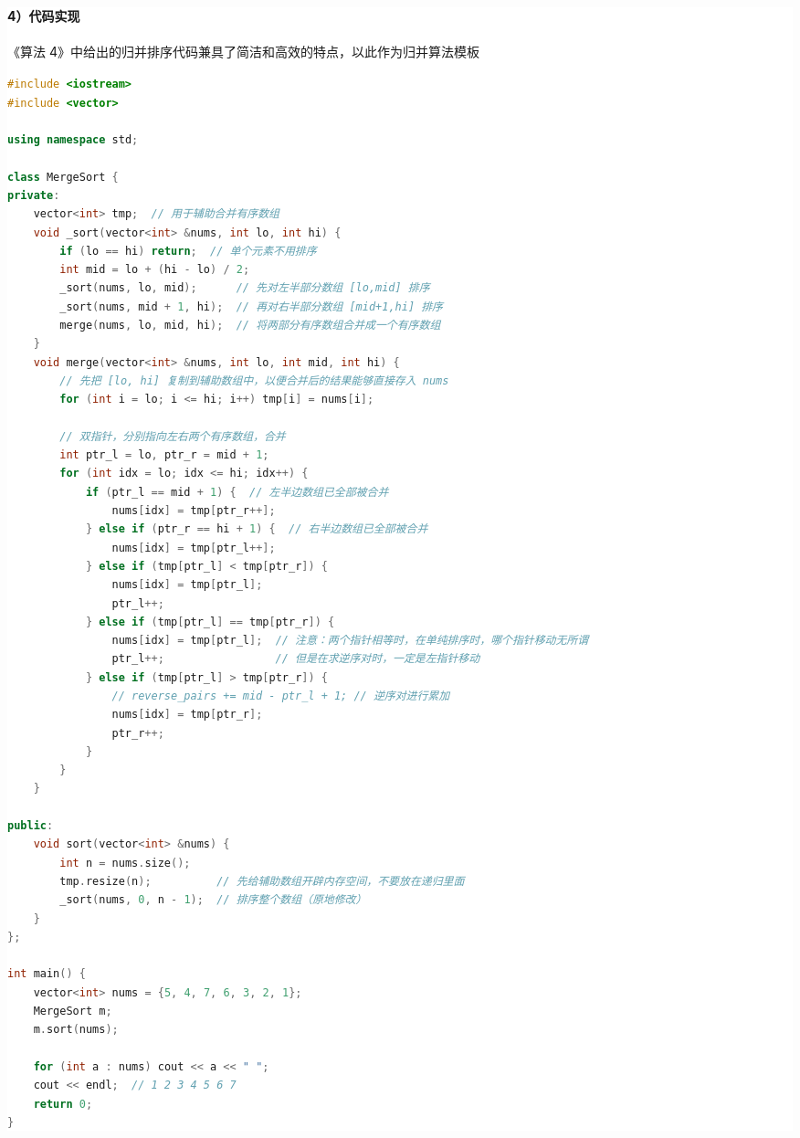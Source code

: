 #### 4）代码实现

《算法 4》中给出的归并排序代码兼具了简洁和高效的特点，以此作为归并算法模板

```c++
#include <iostream>
#include <vector>

using namespace std;

class MergeSort {
private:
    vector<int> tmp;  // 用于辅助合并有序数组
    void _sort(vector<int> &nums, int lo, int hi) {
        if (lo == hi) return;  // 单个元素不用排序
        int mid = lo + (hi - lo) / 2;
        _sort(nums, lo, mid);      // 先对左半部分数组 [lo,mid] 排序
        _sort(nums, mid + 1, hi);  // 再对右半部分数组 [mid+1,hi] 排序
        merge(nums, lo, mid, hi);  // 将两部分有序数组合并成一个有序数组
    }
    void merge(vector<int> &nums, int lo, int mid, int hi) {
        // 先把 [lo, hi] 复制到辅助数组中，以便合并后的结果能够直接存入 nums
        for (int i = lo; i <= hi; i++) tmp[i] = nums[i];

        // 双指针，分别指向左右两个有序数组，合并
        int ptr_l = lo, ptr_r = mid + 1;
        for (int idx = lo; idx <= hi; idx++) {
            if (ptr_l == mid + 1) {  // 左半边数组已全部被合并
                nums[idx] = tmp[ptr_r++];
            } else if (ptr_r == hi + 1) {  // 右半边数组已全部被合并
                nums[idx] = tmp[ptr_l++];
            } else if (tmp[ptr_l] < tmp[ptr_r]) {
                nums[idx] = tmp[ptr_l];
                ptr_l++;
            } else if (tmp[ptr_l] == tmp[ptr_r]) {
                nums[idx] = tmp[ptr_l];  // 注意：两个指针相等时，在单纯排序时，哪个指针移动无所谓
                ptr_l++;                 // 但是在求逆序对时，一定是左指针移动
            } else if (tmp[ptr_l] > tmp[ptr_r]) {
                // reverse_pairs += mid - ptr_l + 1; // 逆序对进行累加
                nums[idx] = tmp[ptr_r];
                ptr_r++;
            }
        }
    }

public:
    void sort(vector<int> &nums) {
        int n = nums.size();
        tmp.resize(n);          // 先给辅助数组开辟内存空间，不要放在递归里面
        _sort(nums, 0, n - 1);  // 排序整个数组（原地修改）
    }
};

int main() {
    vector<int> nums = {5, 4, 7, 6, 3, 2, 1};
    MergeSort m;
    m.sort(nums);

    for (int a : nums) cout << a << " ";
    cout << endl;  // 1 2 3 4 5 6 7
    return 0;
}
```

